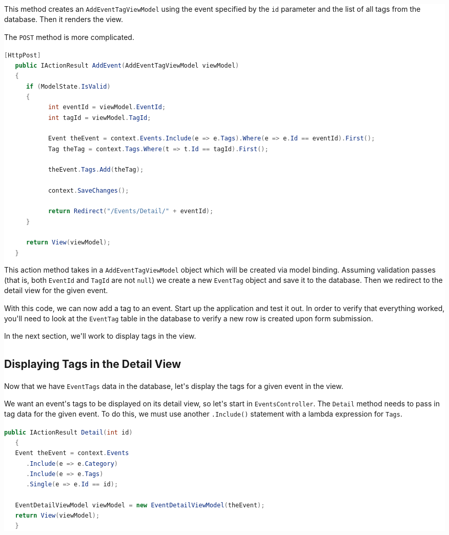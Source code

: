 This method creates an `AddEventTagViewModel` using the event specified by the `id` parameter and the list of all tags from the database. Then it renders the view.

The `POST` method is more complicated.

```csharp {linenos=table}
[HttpPost]
   public IActionResult AddEvent(AddEventTagViewModel viewModel)
   {
      if (ModelState.IsValid)
      {
            int eventId = viewModel.EventId;
            int tagId = viewModel.TagId;

            Event theEvent = context.Events.Include(e => e.Tags).Where(e => e.Id == eventId).First();
            Tag theTag = context.Tags.Where(t => t.Id == tagId).First();

            theEvent.Tags.Add(theTag);

            context.SaveChanges();

            return Redirect("/Events/Detail/" + eventId);
      }

      return View(viewModel);
   }
```

This action method takes in a `AddEventTagViewModel` object which will be created via model binding. Assuming validation passes (that is, both `EventId` and `TagId` are not `null`) we create a new `EventTag` object and save it to the database. Then we redirect to the detail view for the given event.

With this code, we can now add a tag to an event. Start up the application and test it out. In order to verify that everything worked, you'll need to look at the `EventTag` table in the database to verify a new row is created upon form submission. 

In the next section, we'll work to display tags in the view.

## Displaying Tags in the Detail View

Now that we have `EventTags` data in the database, let's display the tags for a given event in the view.

We want an event's tags to be displayed on its detail view, so let's start in `EventsController`. The `Detail` method needs to pass in tag data for the given event. To do this, we must use another `.Include()` statement with a lambda expression for `Tags`.

```csharp {linenos=table}
public IActionResult Detail(int id)
   {
   Event theEvent = context.Events
      .Include(e => e.Category)
      .Include(e => e.Tags)
      .Single(e => e.Id == id);

   EventDetailViewModel viewModel = new EventDetailViewModel(theEvent);
   return View(viewModel);
   }
```
